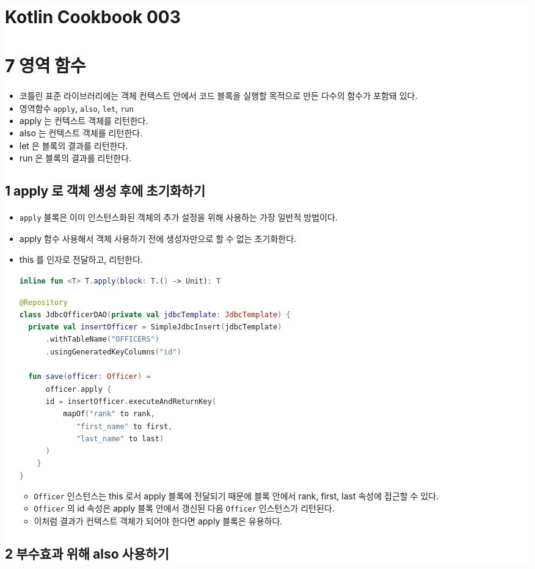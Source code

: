 

# Kotlin Cookbook 003





# 7 영역 함수

- 코틀린 표준 라이브러리에는 객체 컨텍스트 안에서 코드 블록을 실행할 목적으로 만든 다수의 함수가 포함돼 있다.
- 영역함수 `apply`, `also`, `let`, `run`
- apply 는 컨텍스트 객체를 리턴한다.
- also 는 컨텍스트 객체를 리턴한다.
- let 은 블록의 결과를 리턴한다.
- run 은 블록의 결과를 리턴한다.



## 1 apply 로 객체 생성 후에 초기화하기

- `apply` 블록은 이미 인스턴스화된 객체의 추가 설정을 위해 사용하는 가장 일반적 방법이다.

- apply 함수 사용해서 객체 사용하기 전에 생성자만으로 할 수 없는 초기화한다.

- this 를 인자로 전달하고, 리턴한다.

  ```kotlin
  inline fun <T> T.apply(block: T.() -> Unit): T
  ```

  ```kotlin
  @Repository
  class JdbcOfficerDAO(private val jdbcTemplate: JdbcTemplate) {
    private val insertOfficer = SimpleJdbcInsert(jdbcTemplate)
    	.withTableName("OFFICERS")
    	.usingGeneratedKeyColumns("id")
    
    fun save(officer: Officer) =
    	officer.apply {
        id = insertOfficer.executeAndReturnKey(
        	mapOf("rank" to rank,
               "first_name" to first,
               "last_name" to last)
        )
      }
  }
  ```

  - `Officer` 인스턴스는 this 로서 apply 블록에 전달되기 때문에 블록 안에서 rank, first, last 속성에 접근할 수 있다.
  - `Officer` 의 id 속성은 apply 블록 안에서 갱신된 다음 `Officer` 인스턴스가 리턴된다.
  - 이처럼 결과가 컨텍스트 객체가 되어야 한다면 apply 블록은 유용하다.



## 2 부수효과 위해 also 사용하기
